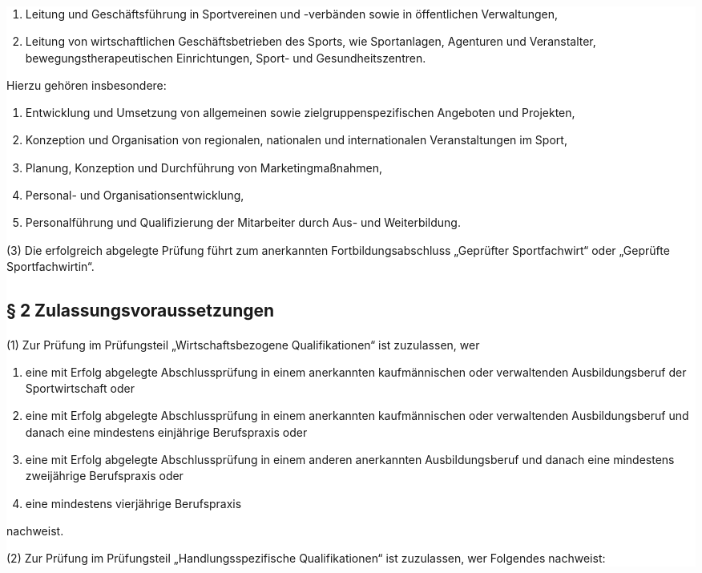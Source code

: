 1.  Leitung und Geschäftsführung in Sportvereinen und -verbänden sowie in
    öffentlichen Verwaltungen,


2.  Leitung von wirtschaftlichen Geschäftsbetrieben des Sports, wie
    Sportanlagen, Agenturen und Veranstalter, bewegungstherapeutischen
    Einrichtungen, Sport- und Gesundheitszentren.



Hierzu gehören insbesondere:

1.  Entwicklung und Umsetzung von allgemeinen sowie
    zielgruppenspezifischen Angeboten und Projekten,


2.  Konzeption und Organisation von regionalen, nationalen und
    internationalen Veranstaltungen im Sport,


3.  Planung, Konzeption und Durchführung von Marketingmaßnahmen,


4.  Personal- und Organisationsentwicklung,


5.  Personalführung und Qualifizierung der Mitarbeiter durch Aus- und
    Weiterbildung.




(3) Die erfolgreich abgelegte Prüfung führt zum anerkannten
Fortbildungsabschluss „Geprüfter Sportfachwirt“ oder „Geprüfte
Sportfachwirtin“.

## § 2 Zulassungsvoraussetzungen

(1) Zur Prüfung im Prüfungsteil „Wirtschaftsbezogene Qualifikationen“
ist zuzulassen, wer

1.  eine mit Erfolg abgelegte Abschlussprüfung in einem anerkannten
    kaufmännischen oder verwaltenden Ausbildungsberuf der Sportwirtschaft
    oder


2.  eine mit Erfolg abgelegte Abschlussprüfung in einem anerkannten
    kaufmännischen oder verwaltenden Ausbildungsberuf und danach eine
    mindestens einjährige Berufspraxis oder


3.  eine mit Erfolg abgelegte Abschlussprüfung in einem anderen
    anerkannten Ausbildungsberuf und danach eine mindestens zweijährige
    Berufspraxis oder


4.  eine mindestens vierjährige Berufspraxis



nachweist.

(2) Zur Prüfung im Prüfungsteil „Handlungsspezifische Qualifikationen“
ist zuzulassen, wer Folgendes nachweist:
